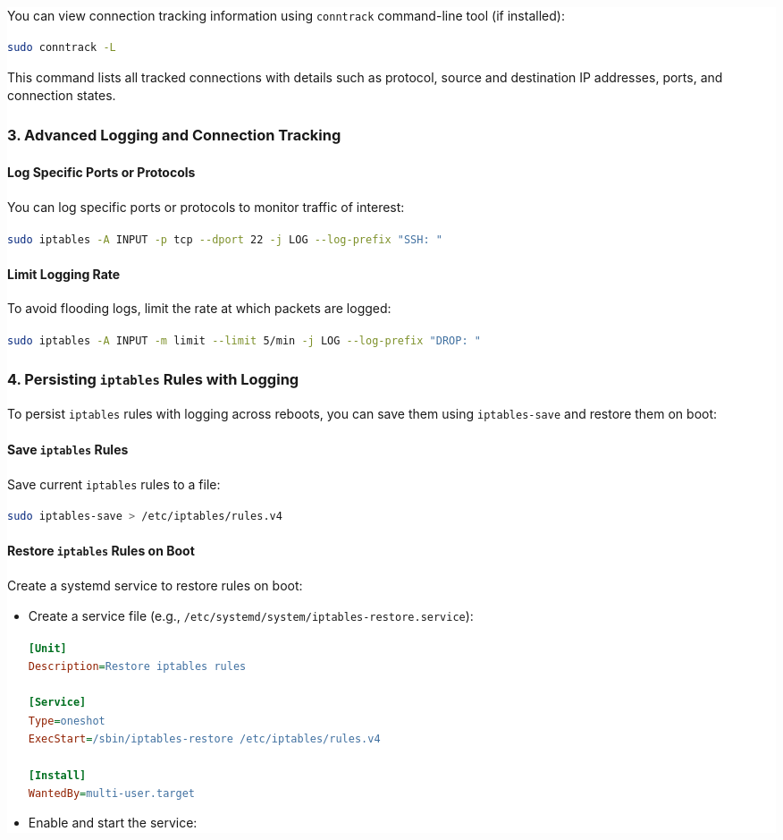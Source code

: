 You can view connection tracking information using `conntrack` command-line tool (if installed):

```bash
sudo conntrack -L
```

This command lists all tracked connections with details such as protocol, source and destination IP addresses, ports, and connection states.

### 3. **Advanced Logging and Connection Tracking**

#### Log Specific Ports or Protocols

You can log specific ports or protocols to monitor traffic of interest:

```bash
sudo iptables -A INPUT -p tcp --dport 22 -j LOG --log-prefix "SSH: "
```

#### Limit Logging Rate

To avoid flooding logs, limit the rate at which packets are logged:

```bash
sudo iptables -A INPUT -m limit --limit 5/min -j LOG --log-prefix "DROP: "
```

### 4. **Persisting `iptables` Rules with Logging**

To persist `iptables` rules with logging across reboots, you can save them using `iptables-save` and restore them on boot:

#### Save `iptables` Rules

Save current `iptables` rules to a file:

```bash
sudo iptables-save > /etc/iptables/rules.v4
```

#### Restore `iptables` Rules on Boot

Create a systemd service to restore rules on boot:

- Create a service file (e.g., `/etc/systemd/system/iptables-restore.service`):

  ```ini
  [Unit]
  Description=Restore iptables rules

  [Service]
  Type=oneshot
  ExecStart=/sbin/iptables-restore /etc/iptables/rules.v4

  [Install]
  WantedBy=multi-user.target
  ```

- Enable and start the service:
